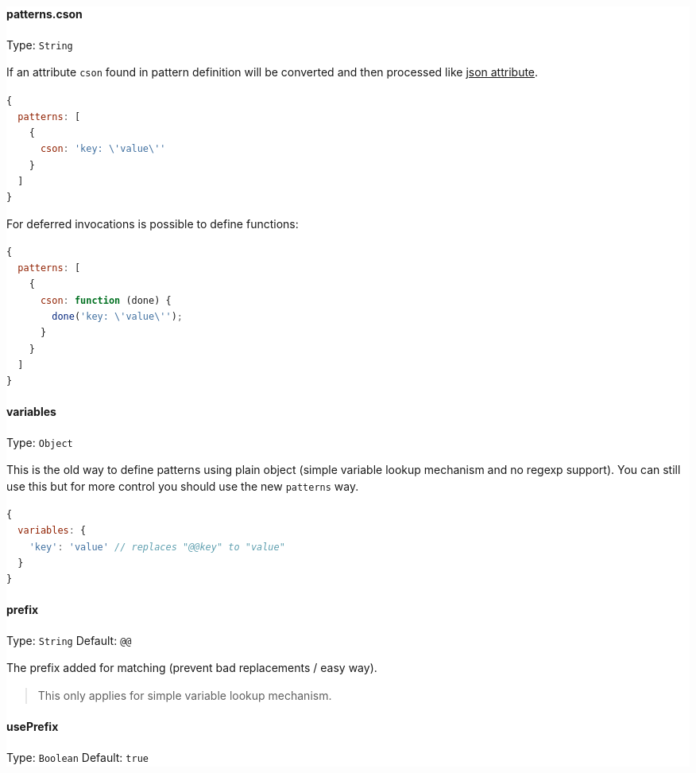 #### patterns.cson
Type: `String`

If an attribute `cson` found in pattern definition will be converted and then processed like [json attribute](#patternsjson).

```javascript
{
  patterns: [
    {
      cson: 'key: \'value\''
    }
  ]
}
```

For deferred invocations is possible to define functions:

```javascript
{
  patterns: [
    {
      cson: function (done) {
        done('key: \'value\'');
      }
    }
  ]
}
```

#### variables
Type: `Object`

This is the old way to define patterns using plain object (simple variable lookup mechanism and no regexp support). You can still use this but for more control you should use the new `patterns` way.

```javascript
{
  variables: {
    'key': 'value' // replaces "@@key" to "value"
  }
}
```

#### prefix
Type: `String`
Default: `@@`

The prefix added for matching (prevent bad replacements / easy way).

> This only applies for simple variable lookup mechanism.

#### usePrefix
Type: `Boolean`
Default: `true`
